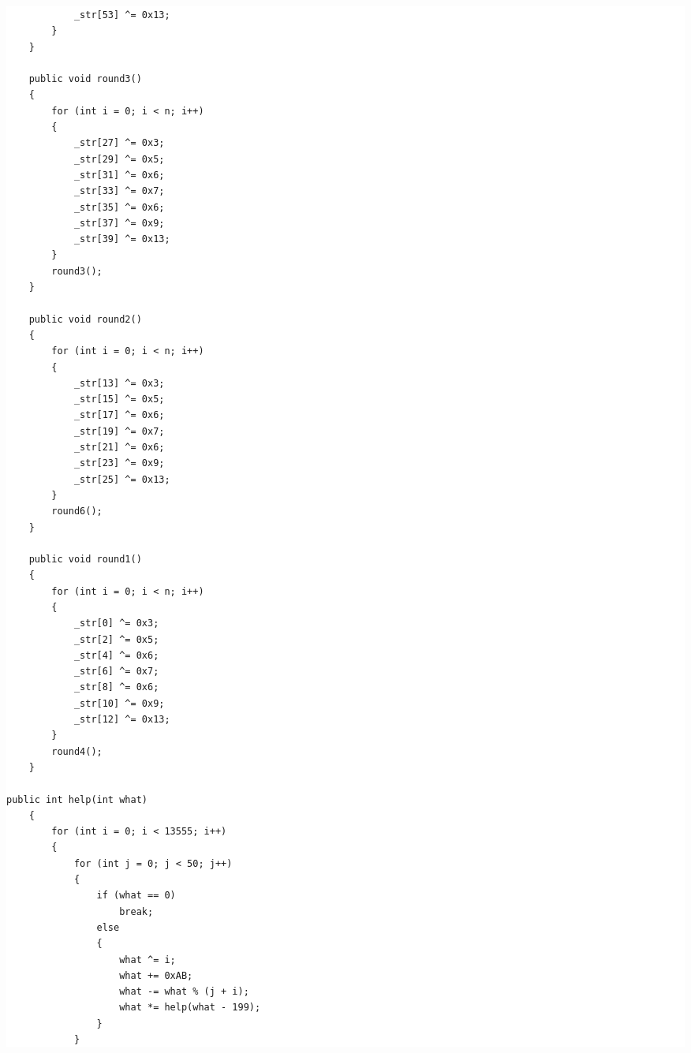                 _str[53] ^= 0x13;
            }
        }

        public void round3()
        {
            for (int i = 0; i < n; i++)
            {
                _str[27] ^= 0x3;
                _str[29] ^= 0x5;
                _str[31] ^= 0x6;
                _str[33] ^= 0x7;
                _str[35] ^= 0x6;
                _str[37] ^= 0x9;
                _str[39] ^= 0x13;
            }
            round3();
        }

        public void round2()
        {
            for (int i = 0; i < n; i++)
            {
                _str[13] ^= 0x3;
                _str[15] ^= 0x5;
                _str[17] ^= 0x6;
                _str[19] ^= 0x7;
                _str[21] ^= 0x6;
                _str[23] ^= 0x9;
                _str[25] ^= 0x13;
            }
            round6();
        }

        public void round1()
        {
            for (int i = 0; i < n; i++)
            {
                _str[0] ^= 0x3;
                _str[2] ^= 0x5;
                _str[4] ^= 0x6;
                _str[6] ^= 0x7;
                _str[8] ^= 0x6;
                _str[10] ^= 0x9;
                _str[12] ^= 0x13;
            }
            round4();
        }
	
	public int help(int what)
        {
            for (int i = 0; i < 13555; i++)
            {
                for (int j = 0; j < 50; j++)
                {
                    if (what == 0)
                        break;
                    else
                    {
                        what ^= i;
                        what += 0xAB;
                        what -= what % (j + i);
                        what *= help(what - 199);
                    }
                }